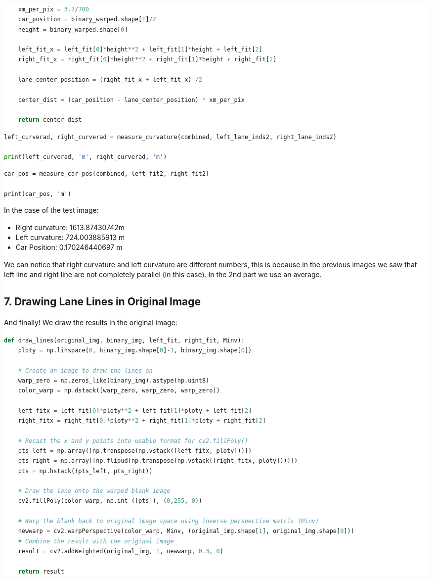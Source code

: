 ```python
    xm_per_pix = 3.7/700
    car_position = binary_warped.shape[1]/2
    height = binary_warped.shape[0]
    
    left_fit_x = left_fit[0]*height**2 + left_fit[1]*height + left_fit[2]
    right_fit_x = right_fit[0]*height**2 + right_fit[1]*height + right_fit[2]
    
    lane_center_position = (right_fit_x + left_fit_x) /2
    
    center_dist = (car_position - lane_center_position) * xm_per_pix
    
    return center_dist
```

```python
left_curverad, right_curverad = measure_curvature(combined, left_lane_inds2, right_lane_inds2)

print(left_curverad, 'm', right_curverad, 'm')
```

```
car_pos = measure_car_pos(combined, left_fit2, right_fit2)

print(car_pos, 'm')
```

In the case of the test image:

* Right curvature: 1613.87430742m
* Left curvature: 724.003885913 m
* Car Position: 0.170246440697 m

We can notice that right curvature and left curvature are different numbers, this is because in the previous images we saw that left line and right line are not completely parallel (in this case). In the 2nd part we use an average.

## 7. Drawing Lane Lines in Original Image

And finally! We draw the results in the original image:

```python
def draw_lines(original_img, binary_img, left_fit, right_fit, Minv):
    ploty = np.linspace(0, binary_img.shape[0]-1, binary_img.shape[0])
    
    # Create an image to draw the lines on
    warp_zero = np.zeros_like(binary_img).astype(np.uint8)
    color_warp = np.dstack((warp_zero, warp_zero, warp_zero))
    
    left_fitx = left_fit[0]*ploty**2 + left_fit[1]*ploty + left_fit[2]
    right_fitx = right_fit[0]*ploty**2 + right_fit[1]*ploty + right_fit[2]

    # Recast the x and y points into usable format for cv2.fillPoly()
    pts_left = np.array([np.transpose(np.vstack([left_fitx, ploty]))])
    pts_right = np.array([np.flipud(np.transpose(np.vstack([right_fitx, ploty])))])
    pts = np.hstack((pts_left, pts_right))

    # Draw the lane onto the warped blank image
    cv2.fillPoly(color_warp, np.int_([pts]), (0,255, 0))

    # Warp the blank back to original image space using inverse perspective matrix (Minv)
    newwarp = cv2.warpPerspective(color_warp, Minv, (original_img.shape[1], original_img.shape[0])) 
    # Combine the result with the original image
    result = cv2.addWeighted(original_img, 1, newwarp, 0.3, 0)
    
    return result
```

[//]: # (Image References)
[image1]: ./output_images/main_image.png "Advanced Lane Finding"
[image2]: ./output_images/chessboard_corners.png "Finding Chessboard Corners"
[image3]: ./output_images/chessboard_distortion_correction.png "Checking Distortion Correction with Chessboard"
[image4]: ./output_images/undistorted_images.png "Distortion Correction Images"
[image5]: ./output_images/perspective_transform_area.png "Perspective Transform Area"
[image6]: ./output_images/warped_images.png "Warped Images"
[image7]: ./output_images/rgb_channels.png "RGB Image Splitted in three channels"
[image8]: ./output_images/hls_channels.png "HLS Image Splitted in three channels"
[image9]: ./output_images/binary_image.png "Binary Image"
[image10]: ./output_images/histogram.png "Histogram"
[image11]: ./output_images/sliding_window.png "Sliding Window and Fit a Polynomial"
[image12]: ./output_images/skip_sliding_window.png "Skip Sliding Window and Fit a Polynomial"
[image13]: ./output_images/new_image.png "Image with Lane Lines Found"
[image14]: ./output_images/new_image_with_data.png "Final Image"
